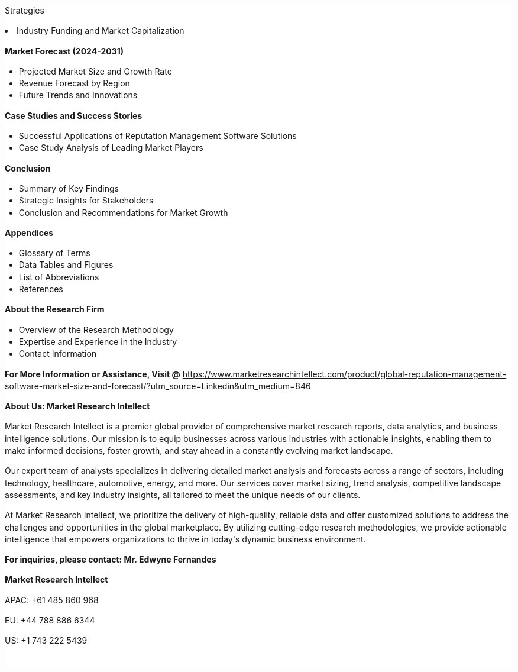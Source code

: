 Strategies</li><li>Industry Funding and Market Capitalization</li></ul><p><strong>Market Forecast (2024-2031)</strong></p><ul><li>Projected Market Size and Growth Rate</li><li>Revenue Forecast by Region</li><li>Future Trends and Innovations</li></ul><p><strong>Case Studies and Success Stories</strong></p><ul><li>Successful Applications of Reputation Management Software Solutions</li><li>Case Study Analysis of Leading Market Players</li></ul><p><strong>Conclusion</strong></p><ul><li>Summary of Key Findings</li><li>Strategic Insights for Stakeholders</li><li>Conclusion and Recommendations for Market Growth</li></ul><p><strong>Appendices</strong></p><ul><li>Glossary of Terms</li><li>Data Tables and Figures</li><li>List of Abbreviations</li><li>References</li></ul><p><strong>About the Research Firm</strong></p><ul><li>Overview of the Research Methodology</li><li>Expertise and Experience in the Industry</li><li>Contact Information</li></ul></div><div class="article-main__content" data-test-id="publishing-text-block"><p><span class="font-[700]"><strong>For More Information or Assistance, Visit @</strong>&nbsp;<a href="https://www.marketresearchintellect.com/product/global-reputation-management-software-market-size-and-forecast/?utm_source=Linkedin&utm_medium=846">https://www.marketresearchintellect.com/product/global-reputation-management-software-market-size-and-forecast/?utm_source=Linkedin&utm_medium=846</a></span></p><p><strong>About Us: Market Research Intellect</strong></p><p>Market Research Intellect is a premier global provider of comprehensive market research reports, data analytics, and business intelligence solutions. Our mission is to equip businesses across various industries with actionable insights, enabling them to make informed decisions, foster growth, and stay ahead in a constantly evolving market landscape.</p><p>Our expert team of analysts specializes in delivering detailed market analysis and forecasts across a range of sectors, including technology, healthcare, automotive, energy, and more. Our services cover market sizing, trend analysis, competitive landscape assessments, and key industry insights, all tailored to meet the unique needs of our clients.</p><p>At Market Research Intellect, we prioritize the delivery of high-quality, reliable data and offer customized solutions to address the challenges and opportunities in the global marketplace. By utilizing cutting-edge research methodologies, we provide actionable intelligence that empowers organizations to thrive in today's dynamic business environment.</p><p><strong>For inquiries, please contact: Mr. Edwyne Fernandes</strong></p><p><strong>Market Research Intellect</strong></p><p>APAC: +61 485 860 968</p><p>EU: +44 788 886 6344</p><p>US: +1 743 222 5439</p></div><div class="article-main__content" data-test-id="publishing-text-block">&nbsp;</div>
